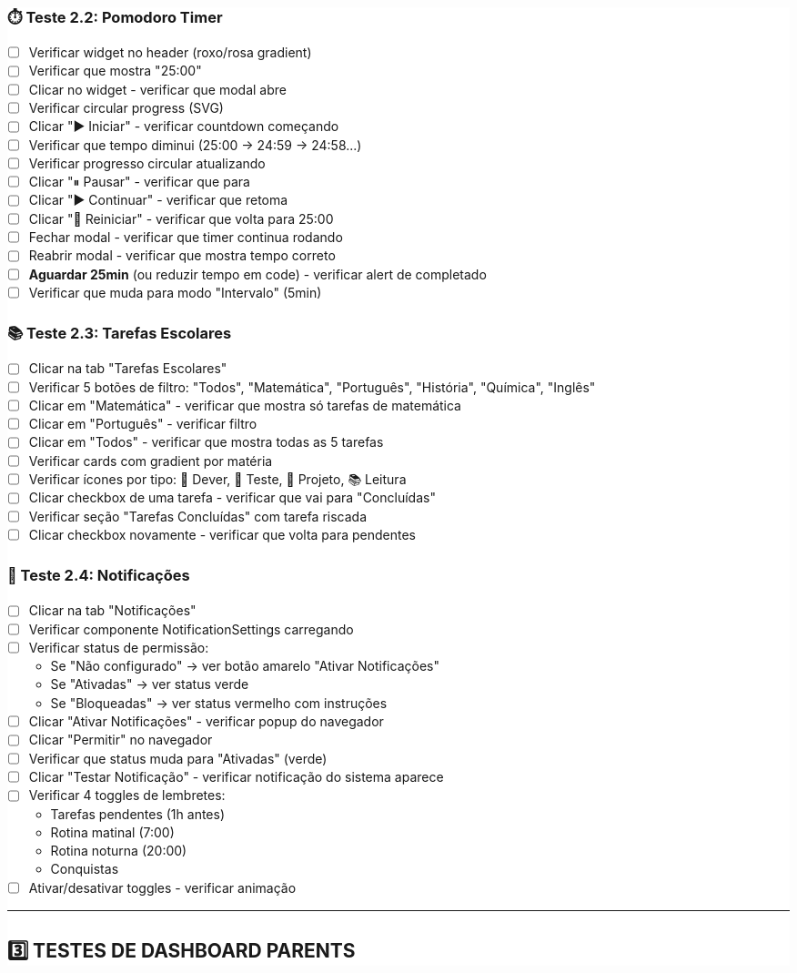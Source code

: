 ### ⏱️ Teste 2.2: Pomodoro Timer
- [ ] Verificar widget no header (roxo/rosa gradient)
- [ ] Verificar que mostra "25:00"
- [ ] Clicar no widget - verificar que modal abre
- [ ] Verificar circular progress (SVG)
- [ ] Clicar "▶️ Iniciar" - verificar countdown começando
- [ ] Verificar que tempo diminui (25:00 → 24:59 → 24:58...)
- [ ] Verificar progresso circular atualizando
- [ ] Clicar "⏸ Pausar" - verificar que para
- [ ] Clicar "▶️ Continuar" - verificar que retoma
- [ ] Clicar "🔄 Reiniciar" - verificar que volta para 25:00
- [ ] Fechar modal - verificar que timer continua rodando
- [ ] Reabrir modal - verificar que mostra tempo correto
- [ ] **Aguardar 25min** (ou reduzir tempo em code) - verificar alert de completado
- [ ] Verificar que muda para modo "Intervalo" (5min)

### 📚 Teste 2.3: Tarefas Escolares
- [ ] Clicar na tab "Tarefas Escolares"
- [ ] Verificar 5 botões de filtro: "Todos", "Matemática", "Português", "História", "Química", "Inglês"
- [ ] Clicar em "Matemática" - verificar que mostra só tarefas de matemática
- [ ] Clicar em "Português" - verificar filtro
- [ ] Clicar em "Todos" - verificar que mostra todas as 5 tarefas
- [ ] Verificar cards com gradient por matéria
- [ ] Verificar ícones por tipo: 📝 Dever, 📖 Teste, 🎯 Projeto, 📚 Leitura
- [ ] Clicar checkbox de uma tarefa - verificar que vai para "Concluídas"
- [ ] Verificar seção "Tarefas Concluídas" com tarefa riscada
- [ ] Clicar checkbox novamente - verificar que volta para pendentes

### 🔔 Teste 2.4: Notificações
- [ ] Clicar na tab "Notificações"
- [ ] Verificar componente NotificationSettings carregando
- [ ] Verificar status de permissão:
  - Se "Não configurado" → ver botão amarelo "Ativar Notificações"
  - Se "Ativadas" → ver status verde
  - Se "Bloqueadas" → ver status vermelho com instruções
- [ ] Clicar "Ativar Notificações" - verificar popup do navegador
- [ ] Clicar "Permitir" no navegador
- [ ] Verificar que status muda para "Ativadas" (verde)
- [ ] Clicar "Testar Notificação" - verificar notificação do sistema aparece
- [ ] Verificar 4 toggles de lembretes:
  - Tarefas pendentes (1h antes)
  - Rotina matinal (7:00)
  - Rotina noturna (20:00)
  - Conquistas
- [ ] Ativar/desativar toggles - verificar animação

---

## 3️⃣ TESTES DE DASHBOARD PARENTS
